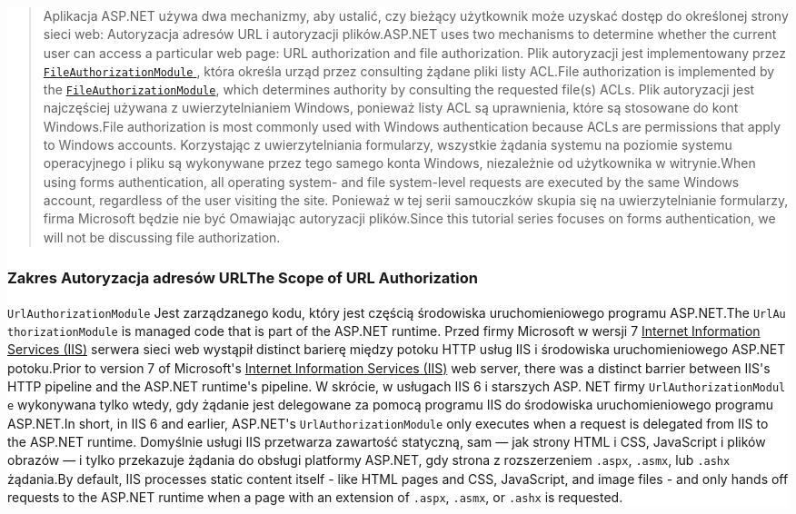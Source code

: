 > <span data-ttu-id="2a28b-160">Aplikacja ASP.NET używa dwa mechanizmy, aby ustalić, czy bieżący użytkownik może uzyskać dostęp do określonej strony sieci web: Autoryzacja adresów URL i autoryzacji plików.</span><span class="sxs-lookup"><span data-stu-id="2a28b-160">ASP.NET uses two mechanisms to determine whether the current user can access a particular web page: URL authorization and file authorization.</span></span> <span data-ttu-id="2a28b-161">Plik autoryzacji jest implementowany przez [ `FileAuthorizationModule` ](https://msdn.microsoft.com/library/system.web.security.fileauthorizationmodule.aspx), która określa urząd przez consulting żądane pliki listy ACL.</span><span class="sxs-lookup"><span data-stu-id="2a28b-161">File authorization is implemented by the [`FileAuthorizationModule`](https://msdn.microsoft.com/library/system.web.security.fileauthorizationmodule.aspx), which determines authority by consulting the requested file(s) ACLs.</span></span> <span data-ttu-id="2a28b-162">Plik autoryzacji jest najczęściej używana z uwierzytelnianiem Windows, ponieważ listy ACL są uprawnienia, które są stosowane do kont Windows.</span><span class="sxs-lookup"><span data-stu-id="2a28b-162">File authorization is most commonly used with Windows authentication because ACLs are permissions that apply to Windows accounts.</span></span> <span data-ttu-id="2a28b-163">Korzystając z uwierzytelniania formularzy, wszystkie żądania systemu na poziomie systemu operacyjnego i pliku są wykonywane przez tego samego konta Windows, niezależnie od użytkownika w witrynie.</span><span class="sxs-lookup"><span data-stu-id="2a28b-163">When using forms authentication, all operating system- and file system-level requests are executed by the same Windows account, regardless of the user visiting the site.</span></span> <span data-ttu-id="2a28b-164">Ponieważ w tej serii samouczków skupia się na uwierzytelnianie formularzy, firma Microsoft będzie nie być Omawiając autoryzacji plików.</span><span class="sxs-lookup"><span data-stu-id="2a28b-164">Since this tutorial series focuses on forms authentication, we will not be discussing file authorization.</span></span>


### <a name="the-scope-of-url-authorization"></a><span data-ttu-id="2a28b-165">Zakres Autoryzacja adresów URL</span><span class="sxs-lookup"><span data-stu-id="2a28b-165">The Scope of URL Authorization</span></span>

<span data-ttu-id="2a28b-166">`UrlAuthorizationModule` Jest zarządzanego kodu, który jest częścią środowiska uruchomieniowego programu ASP.NET.</span><span class="sxs-lookup"><span data-stu-id="2a28b-166">The `UrlAuthorizationModule` is managed code that is part of the ASP.NET runtime.</span></span> <span data-ttu-id="2a28b-167">Przed firmy Microsoft w wersji 7 [Internet Information Services (IIS)](https://www.iis.net/) serwera sieci web wystąpił distinct barierę między potoku HTTP usług IIS i środowiska uruchomieniowego ASP.NET potoku.</span><span class="sxs-lookup"><span data-stu-id="2a28b-167">Prior to version 7 of Microsoft's [Internet Information Services (IIS)](https://www.iis.net/) web server, there was a distinct barrier between IIS's HTTP pipeline and the ASP.NET runtime's pipeline.</span></span> <span data-ttu-id="2a28b-168">W skrócie, w usługach IIS 6 i starszych ASP. NET firmy `UrlAuthorizationModule` wykonywana tylko wtedy, gdy żądanie jest delegowane za pomocą programu IIS do środowiska uruchomieniowego programu ASP.NET.</span><span class="sxs-lookup"><span data-stu-id="2a28b-168">In short, in IIS 6 and earlier, ASP.NET's `UrlAuthorizationModule` only executes when a request is delegated from IIS to the ASP.NET runtime.</span></span> <span data-ttu-id="2a28b-169">Domyślnie usługi IIS przetwarza zawartość statyczną, sam — jak strony HTML i CSS, JavaScript i plików obrazów — i tylko przekazuje żądania do obsługi platformy ASP.NET, gdy strona z rozszerzeniem `.aspx`, `.asmx`, lub `.ashx` żądania.</span><span class="sxs-lookup"><span data-stu-id="2a28b-169">By default, IIS processes static content itself - like HTML pages and CSS, JavaScript, and image files - and only hands off requests to the ASP.NET runtime when a page with an extension of `.aspx`, `.asmx`, or `.ashx` is requested.</span></span>
